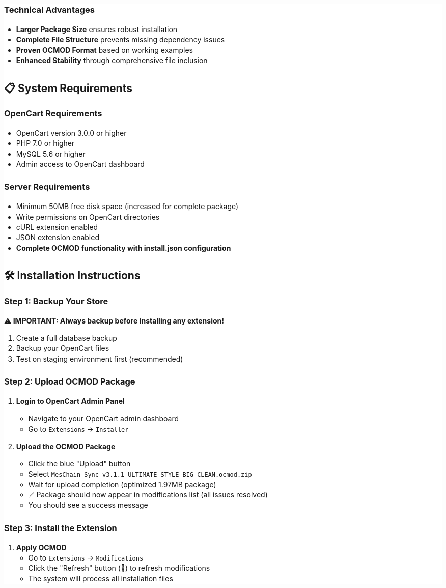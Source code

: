 ### Technical Advantages
- **Larger Package Size** ensures robust installation
- **Complete File Structure** prevents missing dependency issues
- **Proven OCMOD Format** based on working examples
- **Enhanced Stability** through comprehensive file inclusion

## 📋 System Requirements

### OpenCart Requirements
- OpenCart version 3.0.0 or higher
- PHP 7.0 or higher
- MySQL 5.6 or higher
- Admin access to OpenCart dashboard

### Server Requirements
- Minimum 50MB free disk space (increased for complete package)
- Write permissions on OpenCart directories
- cURL extension enabled
- JSON extension enabled
- **Complete OCMOD functionality with install.json configuration**

## 🛠️ Installation Instructions

### Step 1: Backup Your Store
**⚠️ IMPORTANT: Always backup before installing any extension!**

1. Create a full database backup
2. Backup your OpenCart files
3. Test on staging environment first (recommended)

### Step 2: Upload OCMOD Package

1. **Login to OpenCart Admin Panel**
   - Navigate to your OpenCart admin dashboard
   - Go to `Extensions` → `Installer`

2. **Upload the OCMOD Package**
   - Click the blue "Upload" button
   - Select `MesChain-Sync-v3.1.1-ULTIMATE-STYLE-BIG-CLEAN.ocmod.zip`
   - Wait for upload completion (optimized 1.97MB package)
   - ✅ Package should now appear in modifications list (all issues resolved)
   - You should see a success message

### Step 3: Install the Extension

1. **Apply OCMOD**
   - Go to `Extensions` → `Modifications`
   - Click the "Refresh" button (🔄) to refresh modifications
   - The system will process all installation files
